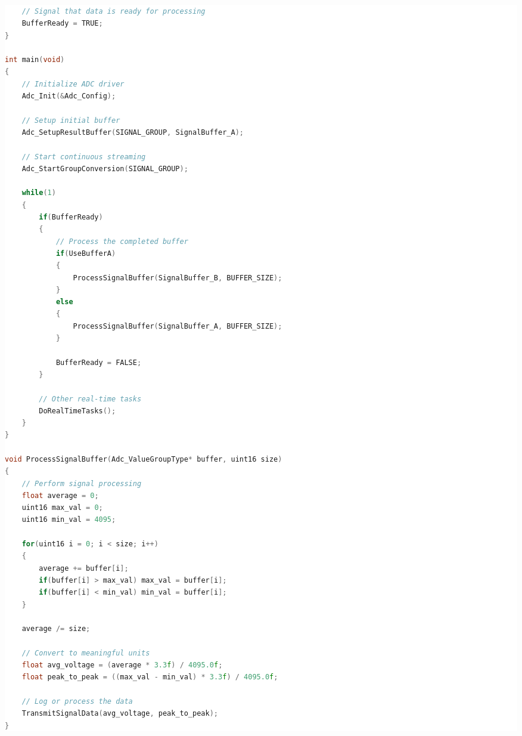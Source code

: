 ```c
    // Signal that data is ready for processing
    BufferReady = TRUE;
}

int main(void)
{
    // Initialize ADC driver
    Adc_Init(&Adc_Config);
    
    // Setup initial buffer
    Adc_SetupResultBuffer(SIGNAL_GROUP, SignalBuffer_A);
    
    // Start continuous streaming
    Adc_StartGroupConversion(SIGNAL_GROUP);
    
    while(1)
    {
        if(BufferReady)
        {
            // Process the completed buffer
            if(UseBufferA)
            {
                ProcessSignalBuffer(SignalBuffer_B, BUFFER_SIZE);
            }
            else
            {
                ProcessSignalBuffer(SignalBuffer_A, BUFFER_SIZE);
            }
            
            BufferReady = FALSE;
        }
        
        // Other real-time tasks
        DoRealTimeTasks();
    }
}

void ProcessSignalBuffer(Adc_ValueGroupType* buffer, uint16 size)
{
    // Perform signal processing
    float average = 0;
    uint16 max_val = 0;
    uint16 min_val = 4095;
    
    for(uint16 i = 0; i < size; i++)
    {
        average += buffer[i];
        if(buffer[i] > max_val) max_val = buffer[i];
        if(buffer[i] < min_val) min_val = buffer[i];
    }
    
    average /= size;
    
    // Convert to meaningful units
    float avg_voltage = (average * 3.3f) / 4095.0f;
    float peak_to_peak = ((max_val - min_val) * 3.3f) / 4095.0f;
    
    // Log or process the data
    TransmitSignalData(avg_voltage, peak_to_peak);
}
```
